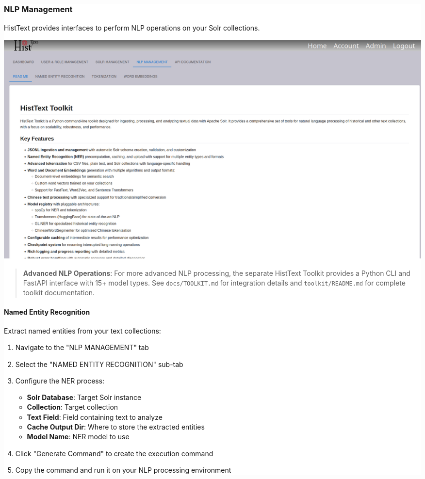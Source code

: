 ### NLP Management
HistText provides interfaces to perform NLP operations on your Solr collections.

![](images/HistTextTool.png)

> **Advanced NLP Operations**: For more advanced NLP processing, the separate HistText Toolkit provides a Python CLI and FastAPI interface with 15+ model types. See `docs/TOOLKIT.md` for integration details and `toolkit/README.md` for complete toolkit documentation.


#### Named Entity Recognition
Extract named entities from your text collections:

1. Navigate to the "NLP MANAGEMENT" tab
2. Select the "NAMED ENTITY RECOGNITION" sub-tab
3. Configure the NER process:
   - **Solr Database**: Target Solr instance
   - **Collection**: Target collection
   - **Text Field**: Field containing text to analyze
   - **Cache Output Dir**: Where to store the extracted entities
   - **Model Name**: NER model to use

4. Click "Generate Command" to create the execution command
5. Copy the command and run it on your NLP processing environment
